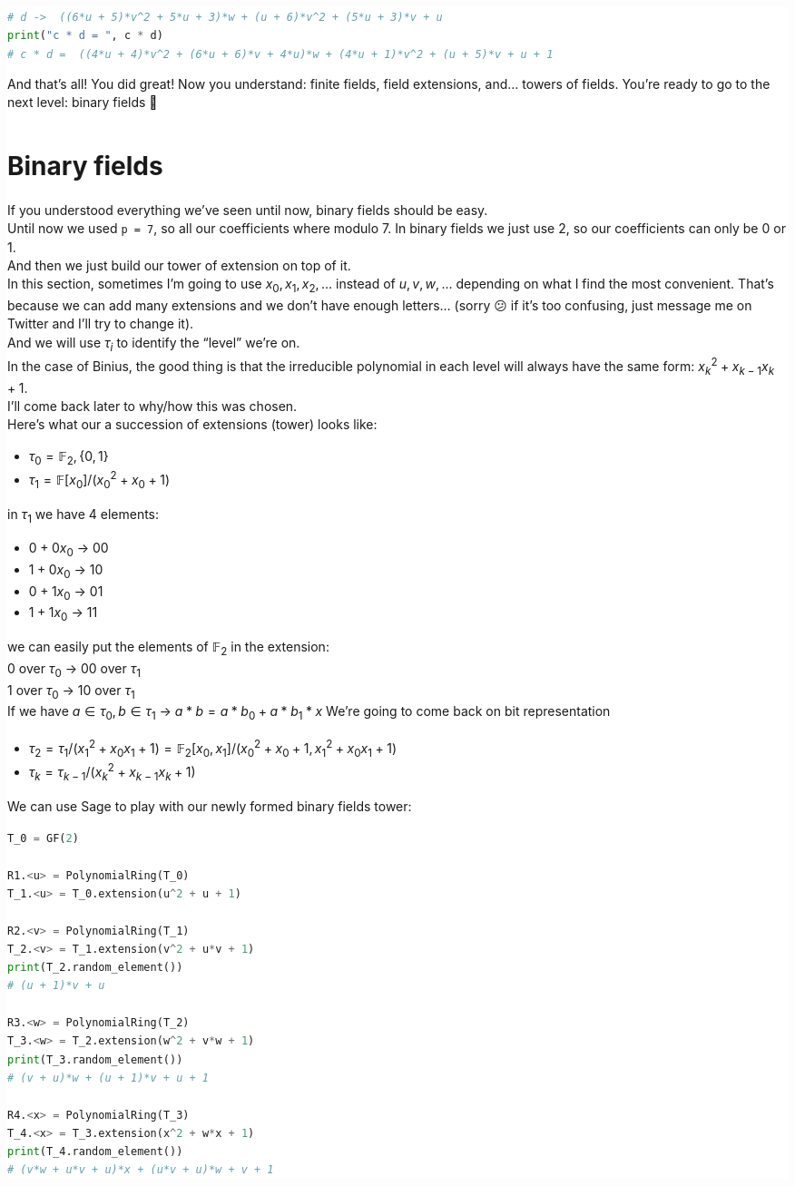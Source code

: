 ```python
# d ->  ((6*u + 5)*v^2 + 5*u + 3)*w + (u + 6)*v^2 + (5*u + 3)*v + u
print("c * d = ", c * d)
# c * d =  ((4*u + 4)*v^2 + (6*u + 6)*v + 4*u)*w + (4*u + 1)*v^2 + (u + 5)*v + u + 1
```

And that’s all! You did great! Now you understand: finite fields, field extensions, and… towers of fields. You’re ready to go to the next level: binary fields 💪

# Binary fields

If you understood everything we’ve seen until now, binary fields should be easy.  
Until now we used `p = 7`, so all our coefficients where modulo 7. In binary fields we just use 2, so our coefficients can only be 0 or 1.  
And then we just build our tower of extension on top of it.  
In this section, sometimes I’m going to use $x_0, x_1, x_2, ...$ instead of  $u, v, w, ...$ depending on what I find the most convenient. That’s because we can add many extensions and we don’t have enough letters… (sorry 😕 if it’s too confusing, just message me on Twitter and I’ll try to change it).  
And we will use $\tau_i$ to identify the “level” we’re on.  
In the case of Binius, the good thing is that the irreducible polynomial in each level will always have the same form: ${x_k}^2+x_{k-1}x_k+1$.  
I’ll come back later to why/how this was chosen.  
Here’s what our a succession of extensions (tower) looks like:  
- $\tau_0 = \mathbb{F}_2 , \{0,1\}$
- $\tau_1 = \mathbb{F}[x_0]/({x_0}^2+x_0+1)$

<aside>

in $\tau_1$ we have 4 elements:  
- $0+0x_0$ → 00
- $1+0x_0$ → 10
- $0+1x_0$ → 01
- $1+1x_0$ → 11

we can easily put the elements of $\mathbb{F}_2$ in the extension:  
0 over $\tau_0$ → 00 over $\tau_1$  
1 over $\tau_0$ → 10 over $\tau_1$  
If we have $a \in \tau_0 , b \in \tau_1$ → $a*b=a*b_0+a*b_1*x$
We’re going to come back on bit representation

</aside>

- $\tau_2 = \tau_1/({x_1}^2+x_0x_1+1)=\mathbb{F}_2[x_0,x_1]/({x_0}^2+x_0+1,{x_1}^2+x_0x_1+1)$
- $\tau_k=\tau_{k-1}/({x_k}^2+x_{k-1}x_k+1)$

We can use Sage to play with our newly formed binary fields tower:
```python
T_0 = GF(2)

R1.<u> = PolynomialRing(T_0)
T_1.<u> = T_0.extension(u^2 + u + 1)

R2.<v> = PolynomialRing(T_1)
T_2.<v> = T_1.extension(v^2 + u*v + 1)
print(T_2.random_element())
# (u + 1)*v + u

R3.<w> = PolynomialRing(T_2)
T_3.<w> = T_2.extension(w^2 + v*w + 1)
print(T_3.random_element())
# (v + u)*w + (u + 1)*v + u + 1

R4.<x> = PolynomialRing(T_3)
T_4.<x> = T_3.extension(x^2 + w*x + 1)
print(T_4.random_element())
# (v*w + u*v + u)*x + (u*v + u)*w + v + 1
```